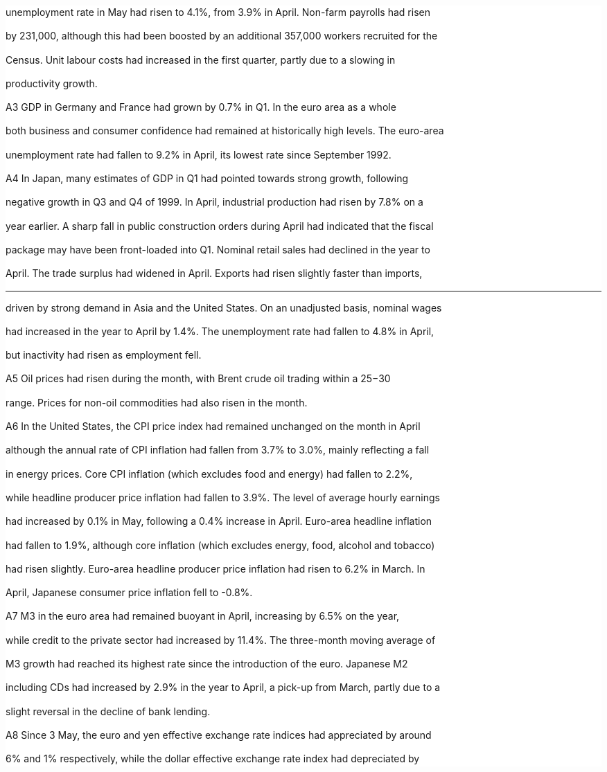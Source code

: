 unemployment rate in May had risen to 4.1%, from 3.9% in April. Non-farm payrolls had risen

by 231,000, although this had been boosted by an additional 357,000 workers recruited for the

Census. Unit labour costs had increased in the first quarter, partly due to a slowing in

productivity growth.

A3 GDP in Germany and France had grown by 0.7% in Q1. In the euro area as a whole

both business and consumer confidence had remained at historically high levels. The euro-area

unemployment rate had fallen to 9.2% in April, its lowest rate since September 1992.

A4 In Japan, many estimates of GDP in Q1 had pointed towards strong growth, following

negative growth in Q3 and Q4 of 1999. In April, industrial production had risen by 7.8% on a

year earlier. A sharp fall in public construction orders during April had indicated that the fiscal

package may have been front-loaded into Q1. Nominal retail sales had declined in the year to

April. The trade surplus had widened in April. Exports had risen slightly faster than imports,


-----

driven by strong demand in Asia and the United States. On an unadjusted basis, nominal wages

had increased in the year to April by 1.4%. The unemployment rate had fallen to 4.8% in April,

but inactivity had risen as employment fell.

A5 Oil prices had risen during the month, with Brent crude oil trading within a $25-$30

range. Prices for non-oil commodities had also risen in the month.

A6 In the United States, the CPI price index had remained unchanged on the month in April

although the annual rate of CPI inflation had fallen from 3.7% to 3.0%, mainly reflecting a fall

in energy prices. Core CPI inflation (which excludes food and energy) had fallen to 2.2%,

while headline producer price inflation had fallen to 3.9%. The level of average hourly earnings

had increased by 0.1% in May, following a 0.4% increase in April. Euro-area headline inflation

had fallen to 1.9%, although core inflation (which excludes energy, food, alcohol and tobacco)

had risen slightly. Euro-area headline producer price inflation had risen to 6.2% in March. In

April, Japanese consumer price inflation fell to -0.8%.

A7 M3 in the euro area had remained buoyant in April, increasing by 6.5% on the year,

while credit to the private sector had increased by 11.4%. The three-month moving average of

M3 growth had reached its highest rate since the introduction of the euro. Japanese M2

including CDs had increased by 2.9% in the year to April, a pick-up from March, partly due to a

slight reversal in the decline of bank lending.

A8 Since 3 May, the euro and yen effective exchange rate indices had appreciated by around

6% and 1% respectively, while the dollar effective exchange rate index had depreciated by
